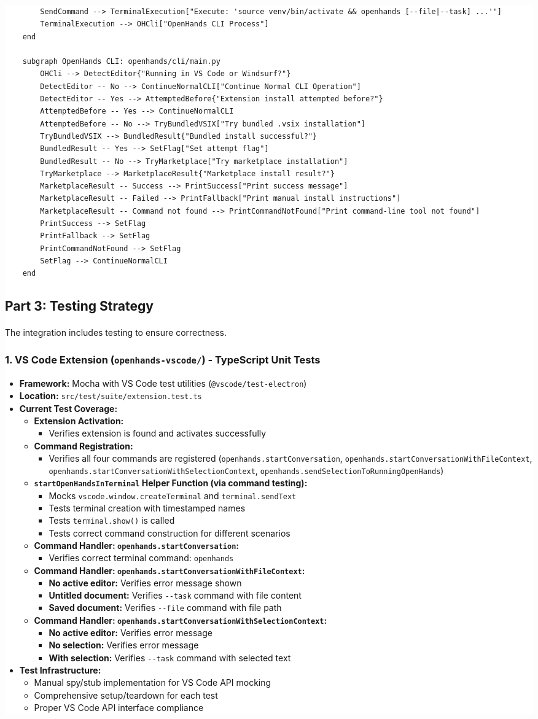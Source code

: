 ```mermaid
        SendCommand --> TerminalExecution["Execute: 'source venv/bin/activate && openhands [--file|--task] ...'"]
        TerminalExecution --> OHCli["OpenHands CLI Process"]
    end

    subgraph OpenHands CLI: openhands/cli/main.py
        OHCli --> DetectEditor{"Running in VS Code or Windsurf?"}
        DetectEditor -- No --> ContinueNormalCLI["Continue Normal CLI Operation"]
        DetectEditor -- Yes --> AttemptedBefore{"Extension install attempted before?"}
        AttemptedBefore -- Yes --> ContinueNormalCLI
        AttemptedBefore -- No --> TryBundledVSIX["Try bundled .vsix installation"]
        TryBundledVSIX --> BundledResult{"Bundled install successful?"}
        BundledResult -- Yes --> SetFlag["Set attempt flag"]
        BundledResult -- No --> TryMarketplace["Try marketplace installation"]
        TryMarketplace --> MarketplaceResult{"Marketplace install result?"}
        MarketplaceResult -- Success --> PrintSuccess["Print success message"]
        MarketplaceResult -- Failed --> PrintFallback["Print manual install instructions"]
        MarketplaceResult -- Command not found --> PrintCommandNotFound["Print command-line tool not found"]
        PrintSuccess --> SetFlag
        PrintFallback --> SetFlag
        PrintCommandNotFound --> SetFlag
        SetFlag --> ContinueNormalCLI
    end
```

## Part 3: Testing Strategy

The integration includes testing to ensure correctness.

### 1. VS Code Extension (`openhands-vscode/`) - TypeScript Unit Tests

*   **Framework:** Mocha with VS Code test utilities (`@vscode/test-electron`)
*   **Location:** `src/test/suite/extension.test.ts`
*   **Current Test Coverage:**
    *   **Extension Activation:**
        *   Verifies extension is found and activates successfully
    *   **Command Registration:**
        *   Verifies all four commands are registered (`openhands.startConversation`, `openhands.startConversationWithFileContext`, `openhands.startConversationWithSelectionContext`, `openhands.sendSelectionToRunningOpenHands`)
    *   **`startOpenHandsInTerminal` Helper Function (via command testing):**
        *   Mocks `vscode.window.createTerminal` and `terminal.sendText`
        *   Tests terminal creation with timestamped names
        *   Tests `terminal.show()` is called
        *   Tests correct command construction for different scenarios
    *   **Command Handler: `openhands.startConversation`:**
        *   Verifies correct terminal command: `openhands`
    *   **Command Handler: `openhands.startConversationWithFileContext`:**
        *   **No active editor:** Verifies error message shown
        *   **Untitled document:** Verifies `--task` command with file content
        *   **Saved document:** Verifies `--file` command with file path
    *   **Command Handler: `openhands.startConversationWithSelectionContext`:**
        *   **No active editor:** Verifies error message
        *   **No selection:** Verifies error message
        *   **With selection:** Verifies `--task` command with selected text
*   **Test Infrastructure:**
    *   Manual spy/stub implementation for VS Code API mocking
    *   Comprehensive setup/teardown for each test
    *   Proper VS Code API interface compliance
